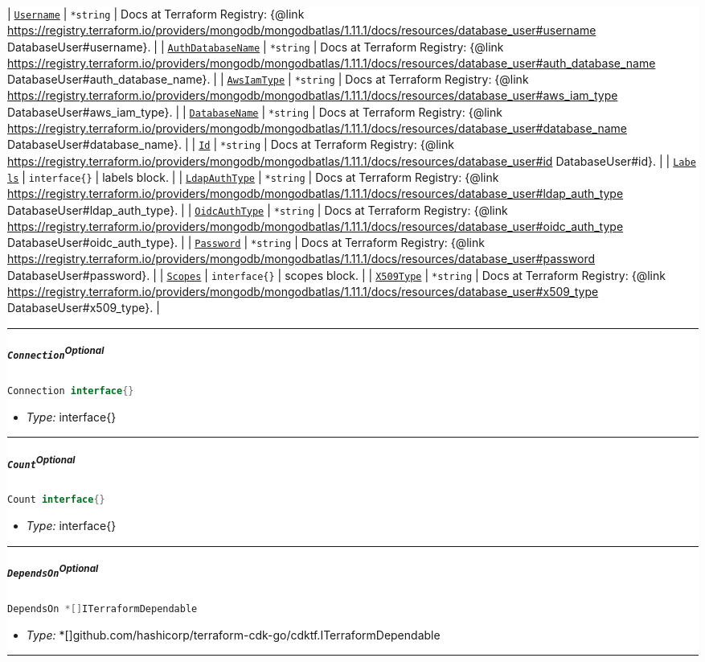 | <code><a href="#@cdktf/provider-mongodbatlas.databaseUser.DatabaseUserConfig.property.username">Username</a></code> | <code>*string</code> | Docs at Terraform Registry: {@link https://registry.terraform.io/providers/mongodb/mongodbatlas/1.11.1/docs/resources/database_user#username DatabaseUser#username}. |
| <code><a href="#@cdktf/provider-mongodbatlas.databaseUser.DatabaseUserConfig.property.authDatabaseName">AuthDatabaseName</a></code> | <code>*string</code> | Docs at Terraform Registry: {@link https://registry.terraform.io/providers/mongodb/mongodbatlas/1.11.1/docs/resources/database_user#auth_database_name DatabaseUser#auth_database_name}. |
| <code><a href="#@cdktf/provider-mongodbatlas.databaseUser.DatabaseUserConfig.property.awsIamType">AwsIamType</a></code> | <code>*string</code> | Docs at Terraform Registry: {@link https://registry.terraform.io/providers/mongodb/mongodbatlas/1.11.1/docs/resources/database_user#aws_iam_type DatabaseUser#aws_iam_type}. |
| <code><a href="#@cdktf/provider-mongodbatlas.databaseUser.DatabaseUserConfig.property.databaseName">DatabaseName</a></code> | <code>*string</code> | Docs at Terraform Registry: {@link https://registry.terraform.io/providers/mongodb/mongodbatlas/1.11.1/docs/resources/database_user#database_name DatabaseUser#database_name}. |
| <code><a href="#@cdktf/provider-mongodbatlas.databaseUser.DatabaseUserConfig.property.id">Id</a></code> | <code>*string</code> | Docs at Terraform Registry: {@link https://registry.terraform.io/providers/mongodb/mongodbatlas/1.11.1/docs/resources/database_user#id DatabaseUser#id}. |
| <code><a href="#@cdktf/provider-mongodbatlas.databaseUser.DatabaseUserConfig.property.labels">Labels</a></code> | <code>interface{}</code> | labels block. |
| <code><a href="#@cdktf/provider-mongodbatlas.databaseUser.DatabaseUserConfig.property.ldapAuthType">LdapAuthType</a></code> | <code>*string</code> | Docs at Terraform Registry: {@link https://registry.terraform.io/providers/mongodb/mongodbatlas/1.11.1/docs/resources/database_user#ldap_auth_type DatabaseUser#ldap_auth_type}. |
| <code><a href="#@cdktf/provider-mongodbatlas.databaseUser.DatabaseUserConfig.property.oidcAuthType">OidcAuthType</a></code> | <code>*string</code> | Docs at Terraform Registry: {@link https://registry.terraform.io/providers/mongodb/mongodbatlas/1.11.1/docs/resources/database_user#oidc_auth_type DatabaseUser#oidc_auth_type}. |
| <code><a href="#@cdktf/provider-mongodbatlas.databaseUser.DatabaseUserConfig.property.password">Password</a></code> | <code>*string</code> | Docs at Terraform Registry: {@link https://registry.terraform.io/providers/mongodb/mongodbatlas/1.11.1/docs/resources/database_user#password DatabaseUser#password}. |
| <code><a href="#@cdktf/provider-mongodbatlas.databaseUser.DatabaseUserConfig.property.scopes">Scopes</a></code> | <code>interface{}</code> | scopes block. |
| <code><a href="#@cdktf/provider-mongodbatlas.databaseUser.DatabaseUserConfig.property.x509Type">X509Type</a></code> | <code>*string</code> | Docs at Terraform Registry: {@link https://registry.terraform.io/providers/mongodb/mongodbatlas/1.11.1/docs/resources/database_user#x509_type DatabaseUser#x509_type}. |

---

##### `Connection`<sup>Optional</sup> <a name="Connection" id="@cdktf/provider-mongodbatlas.databaseUser.DatabaseUserConfig.property.connection"></a>

```go
Connection interface{}
```

- *Type:* interface{}

---

##### `Count`<sup>Optional</sup> <a name="Count" id="@cdktf/provider-mongodbatlas.databaseUser.DatabaseUserConfig.property.count"></a>

```go
Count interface{}
```

- *Type:* interface{}

---

##### `DependsOn`<sup>Optional</sup> <a name="DependsOn" id="@cdktf/provider-mongodbatlas.databaseUser.DatabaseUserConfig.property.dependsOn"></a>

```go
DependsOn *[]ITerraformDependable
```

- *Type:* *[]github.com/hashicorp/terraform-cdk-go/cdktf.ITerraformDependable

---
